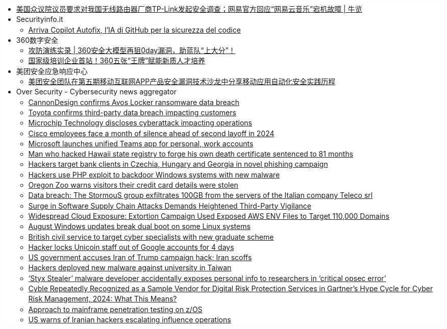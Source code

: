   - [美国众议院议员要求对我国无线路由器厂商TP-Link发起安全调查；网易官方回应“网易云音乐”宕机故障 | 牛览](https://mp.weixin.qq.com/s?__biz=MjM5Njc3NjM4MA==&mid=2651131623&idx=2&sn=e5a7c5913c53d861af2757d75f369026&chksm=bd15be348a623722cdd0fd0717e8d12caeaa738b8f53510e89d86597db226df884fb69fee587&scene=58&subscene=0#rd)
- Securityinfo.it
  - [Arriva Copilot Autofix, l’IA di GitHub per la sicurezza del codice](https://www.securityinfo.it/2024/08/20/arriva-copilot-autofix-lia-di-github-per-la-sicurezza-del-codice/?utm_source=rss&utm_medium=rss&utm_campaign=arriva-copilot-autofix-lia-di-github-per-la-sicurezza-del-codice)
- 360数字安全
  - [攻防演练实录 | 360安全大模型再狙0day漏洞，助蓝队“上大分”！](https://mp.weixin.qq.com/s?__biz=MzA4MTg0MDQ4Nw==&mid=2247574228&idx=1&sn=dabdc19860af60436e332258debda6a6&chksm=9f8d32dca8fabbca035a79b0828b4a7ff3058e381913d65d8f2918fa5e6852b3381ba4cacb9a&scene=58&subscene=0#rd)
  - [国家级培训企业首站！360五张“王牌”赋能新质人才培养](https://mp.weixin.qq.com/s?__biz=MzA4MTg0MDQ4Nw==&mid=2247574228&idx=2&sn=5abef1b48d7df4f8c69c6a4640cbcb3d&chksm=9f8d32dca8fabbcac6e45aedb2b54cfdd8e8f98ed1b6d7288bc4da76734978cda4edd78984a3&scene=58&subscene=0#rd)
- 美团安全应急响应中心
  - [美团安全团队在第五期移动互联网APP产品安全漏洞技术沙龙中分享移动应用自动化安全实践历程](https://mp.weixin.qq.com/s?__biz=MzI5MDc4MTM3Mg==&mid=2247493233&idx=1&sn=fcbc3a07cee5cf64e3c6b24925e2bd46&chksm=ec1807a2db6f8eb4f9e072ab8c517a39542fe6943b282abfc2271cd3ac558ac504c019e15748&scene=58&subscene=0#rd)
- Over Security - Cybersecurity news aggregator
  - [CannonDesign confirms Avos Locker ransomware data breach](https://www.bleepingcomputer.com/news/security/cannondesign-confirms-avos-locker-ransomware-data-breach/)
  - [Toyota confirms third-party data breach impacting customers](https://www.bleepingcomputer.com/news/security/toyota-confirms-third-party-data-breach-impacting-customers/)
  - [Microchip Technology discloses cyberattack impacting operations](https://www.bleepingcomputer.com/news/security/microchip-technology-discloses-cyberattack-impacting-operations/)
  - [Cisco employees face a month of silence ahead of second layoff in 2024](https://techcrunch.com/2024/08/20/cisco-employees-face-a-month-of-silence-ahead-of-second-layoff-in-2024/)
  - [Microsoft launches unified Teams app for personal, work accounts](https://www.bleepingcomputer.com/news/microsoft/microsoft-launches-unified-teams-app-for-personal-work-accounts/)
  - [Man who hacked Hawaii state registry to forge his own death certificate sentenced to 81 months](https://therecord.media/man-who-hacked-state-registry-to-forge-death-certificate-sentenced)
  - [Hackers target bank clients in Czechia, Hungary and Georgia in novel phishing campaign](https://therecord.media/hackers-target-bank-clients-czechia-hungary-georgia-phishing)
  - [Hackers use PHP exploit to backdoor Windows systems with new malware](https://www.bleepingcomputer.com/news/security/hackers-use-php-exploit-to-backdoor-windows-systems-with-new-malware/)
  - [Oregon Zoo warns visitors their credit card details were stolen](https://www.bleepingcomputer.com/news/security/oregon-zoo-warns-visitors-their-credit-card-details-were-stolen/)
  - [Data breach: The StormouS group exfiltrates 100GB from the servers of the Italian company Teleco srl](https://www.suspectfile.com/data-breach-the-stormous-group-exfiltrates-100gb-from-the-servers-of-the-italian-company-teleco-srl/)
  - [Surge in Software Supply Chain Attacks Demands Heightened Third-Party Vigilance](https://cyble.com/blog/surge-in-software-supply-chain-attacks-heightens-third-party-vigilance/)
  - [Widespread Cloud Exposure: Extortion Campaign Used Exposed AWS ENV Files to Target 110,000 Domains](https://cyble.com/blog/widespread-cloud-exposure/)
  - [August Windows updates break dual boot on some Linux systems](https://www.bleepingcomputer.com/news/microsoft/august-windows-updates-break-dual-boot-on-some-linux-systems/)
  - [British civil service to target cyber specialists with new graduate scheme](https://therecord.media/british-civil-service-cyber-fast-stream-program)
  - [Hacker locks Unicoin staff out of Google accounts for 4 days](https://www.bleepingcomputer.com/news/security/hacker-locks-unicoin-staff-out-of-google-accounts-for-4-days/)
  - [US government accuses Iran of Trump campaign hack; Iran scoffs](https://techcrunch.com/2024/08/20/us-government-accuses-iran-of-trump-campaign-hack-iran-scoffs/)
  - [Hackers deployed new malware against university in Taiwan](https://therecord.media/hackers-malware-university-taiwan-backdoor)
  - [‘Styx Stealer’ malware developer accidentally exposes personal info to researchers in ‘critical opsec error’](https://therecord.media/styx-stealer-malware-developer-opsec-error-exposes-personal-info)
  - [Cyble Repeatedly Recognized as a Sample Vendor for Digital Risk Protection Services in Gartner’s Hype Cycle for Cyber Risk Management, 2024: What This Means?](https://cyble.com/blog/cyble-recognized-for-digital-risk-protection-services-in-gartners-hype-cycle-for-cyber-risk-management-2024/)
  - [Approach to mainframe penetration testing on z/OS](https://securelist.com/zos-mainframe-pentesting/113427/)
  - [US warns of Iranian hackers escalating influence operations](https://www.bleepingcomputer.com/news/security/us-warns-of-iranian-hackers-escalating-influence-operations/)